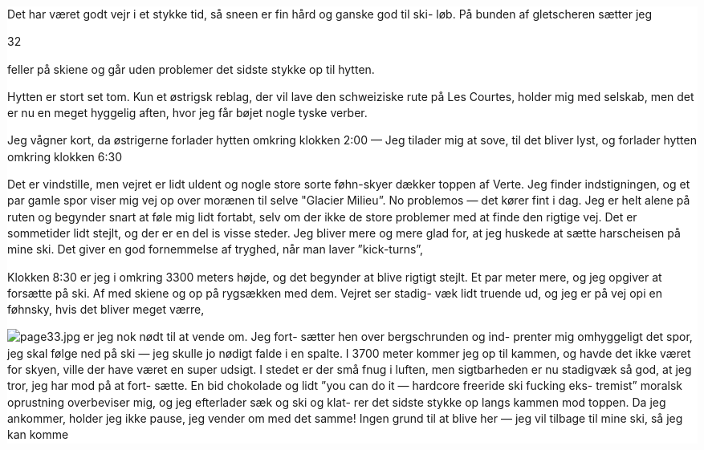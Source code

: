 Det har været godt vejr i et stykke tid, så
sneen er fin hård og ganske god til ski-
løb. På bunden af gletscheren sætter jeg

32

feller på skiene og går uden problemer
det sidste stykke op til hytten.

Hytten er stort set tom. Kun et østrigsk
reblag, der vil lave den schweiziske rute
på Les Courtes, holder mig med selskab,
men det er nu en meget hyggelig aften,
hvor jeg får bøjet nogle tyske verber.

Jeg vågner kort, da østrigerne forlader
hytten omkring klokken 2:00 — Jeg tilader
mig at sove, til det bliver lyst, og forlader
hytten omkring klokken 6:30

Det er vindstille, men vejret er lidt uldent
og nogle store sorte føhn-skyer dækker
toppen af Verte. Jeg finder indstigningen,
og et par gamle spor viser mig vej op over
morænen til selve "Glacier Milieu”. No
problemos — det kører fint i dag. Jeg er
helt alene på ruten og begynder snart at
føle mig lidt fortabt, selv om der ikke de
store problemer med at finde den rigtige
vej. Det er sommetider lidt stejlt, og der
er en del is visse steder. Jeg bliver mere
og mere glad for, at jeg huskede at sætte
harscheisen på mine ski. Det giver en god
fornemmelse af tryghed, når man laver
”kick-turns”,

Klokken 8:30 er jeg i omkring 3300 meters
højde, og det begynder at blive rigtigt
stejlt. Et par meter mere, og jeg opgiver at
forsætte på ski. Af med skiene og op på
rygsækken med dem. Vejret ser stadig-
væk lidt truende ud, og jeg er på vej opi
en føhnsky, hvis det bliver meget værre,




![page33.jpg](/2003/DB-2003-2/page33.jpg)
er jeg nok nødt til at vende om. Jeg fort-
sætter hen over bergschrunden og ind-
prenter mig omhyggeligt det spor, jeg skal
følge ned på ski — jeg skulle jo nødigt
falde i en spalte. I 3700 meter kommer jeg
op til kammen, og havde det ikke været
for skyen, ville der have været en super
udsigt. I stedet er der små fnug i luften,
men sigtbarheden er nu stadigvæk så
god, at jeg tror, jeg har mod på at fort-
sætte. En bid chokolade og lidt ”you can
do it — hardcore freeride ski fucking eks-
tremist” moralsk oprustning overbeviser
mig, og jeg efterlader sæk og ski og klat-
rer det sidste stykke op langs kammen
mod toppen. Da jeg ankommer, holder jeg
ikke pause, jeg vender om med det
samme! Ingen grund til at blive her — jeg
vil tilbage til mine ski, så jeg kan komme